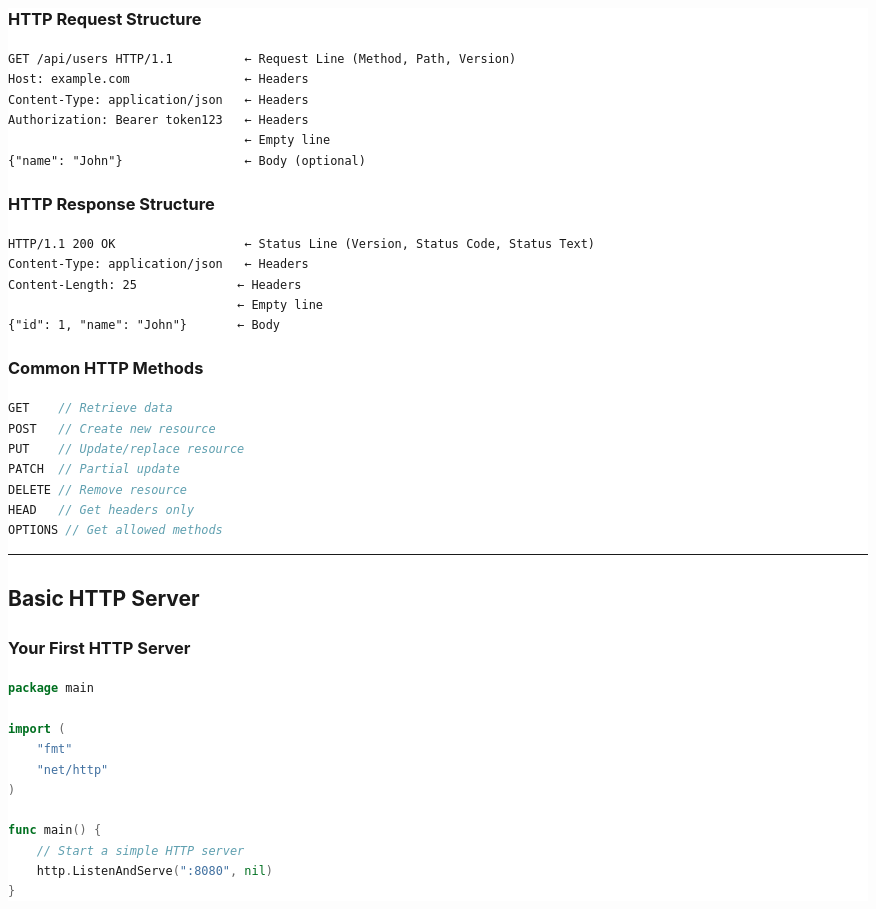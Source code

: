 ### HTTP Request Structure

```
GET /api/users HTTP/1.1          ← Request Line (Method, Path, Version)
Host: example.com                ← Headers
Content-Type: application/json   ← Headers
Authorization: Bearer token123   ← Headers
                                 ← Empty line
{"name": "John"}                 ← Body (optional)
```

### HTTP Response Structure

```
HTTP/1.1 200 OK                  ← Status Line (Version, Status Code, Status Text)
Content-Type: application/json   ← Headers
Content-Length: 25              ← Headers
                                ← Empty line
{"id": 1, "name": "John"}       ← Body
```

### Common HTTP Methods

```go
GET    // Retrieve data
POST   // Create new resource
PUT    // Update/replace resource
PATCH  // Partial update
DELETE // Remove resource
HEAD   // Get headers only
OPTIONS // Get allowed methods
```

---

## Basic HTTP Server

### Your First HTTP Server

```go
package main

import (
    "fmt"
    "net/http"
)

func main() {
    // Start a simple HTTP server
    http.ListenAndServe(":8080", nil)
}
```
